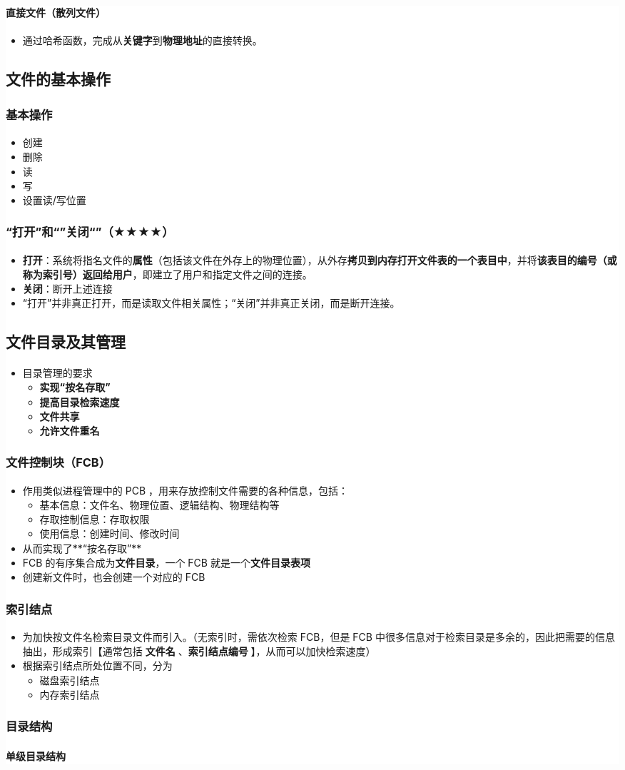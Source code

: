 #### 直接文件（散列文件）

* 通过哈希函数，完成从**关键字**到**物理地址**的直接转换。

## 文件的基本操作

### 基本操作

* 创建
* 删除
* 读
* 写
* 设置读/写位置

### “打开”和“”关闭“”（★★★★）

* **打开**：系统将指名文件的**属性**（包括该文件在外存上的物理位置），从外存**拷贝到内存打开文件表的一个表目中**，并将**该表目的编号（或称为索引号）返回给用户**，即建立了用户和指定文件之间的连接。
* **关闭**：断开上述连接
* “打开”并非真正打开，而是读取文件相关属性；“关闭”并非真正关闭，而是断开连接。

## 文件目录及其管理

* 目录管理的要求
  * **实现“按名存取”**
  * **提高目录检索速度**
  * **文件共享**
  * **允许文件重名**

### 文件控制块（FCB）

* 作用类似进程管理中的 PCB ，用来存放控制文件需要的各种信息，包括：
  * 基本信息：文件名、物理位置、逻辑结构、物理结构等
  * 存取控制信息：存取权限
  * 使用信息：创建时间、修改时间
* 从而实现了**“按名存取”**
* FCB 的有序集合成为**文件目录**，一个 FCB 就是一个**文件目录表项**
* 创建新文件时，也会创建一个对应的 FCB

### 索引结点

* 为加快按文件名检索目录文件而引入。（无索引时，需依次检索 FCB，但是 FCB 中很多信息对于检索目录是多余的，因此把需要的信息抽出，形成索引【通常包括 **文件名** 、**索引结点编号** 】，从而可以加快检索速度）
* 根据索引结点所处位置不同，分为
  * 磁盘索引结点
  * 内存索引结点

### 目录结构

#### 单级目录结构
